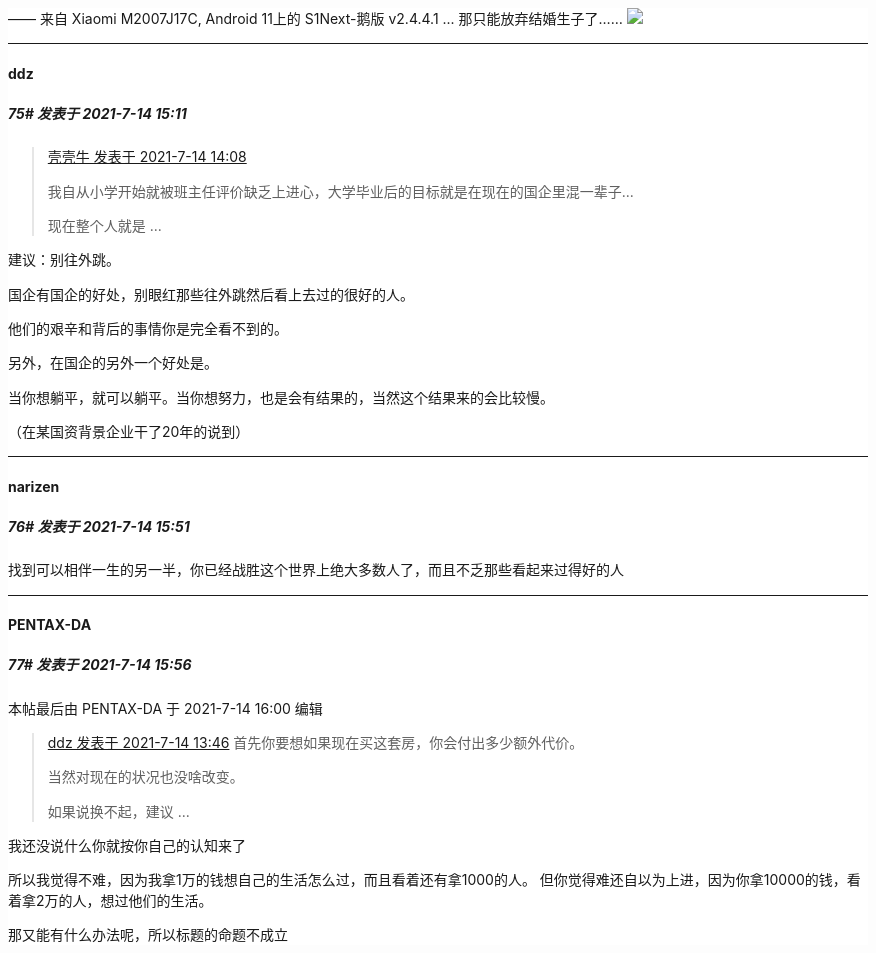 —— 来自 Xiaomi M2007J17C, Android 11上的 S1Next-鹅版 v2.4.4.1 ...</blockquote>
那只能放弃结婚生子了……
<img src="https://static.saraba1st.com/image/smiley/face2017/047.png" referrerpolicy="no-referrer">


*****

####  ddz  
##### 75#       发表于 2021-7-14 15:11


<blockquote><a href="httphttps://bbs.saraba1st.com/2b/forum.php?mod=redirect&amp;goto=findpost&amp;pid=51954969&amp;ptid=2015325" target="_blank">壳壳牛 发表于 2021-7-14 14:08</a>

我自从小学开始就被班主任评价缺乏上进心，大学毕业后的目标就是在现在的国企里混一辈子...

现在整个人就是 ...</blockquote>
建议：别往外跳。

国企有国企的好处，别眼红那些往外跳然后看上去过的很好的人。

他们的艰辛和背后的事情你是完全看不到的。

另外，在国企的另外一个好处是。

当你想躺平，就可以躺平。当你想努力，也是会有结果的，当然这个结果来的会比较慢。

（在某国资背景企业干了20年的说到）


*****

####  narizen  
##### 76#       发表于 2021-7-14 15:51


找到可以相伴一生的另一半，你已经战胜这个世界上绝大多数人了，而且不乏那些看起来过得好的人


*****

####  PENTAX-DA  
##### 77#       发表于 2021-7-14 15:56


 本帖最后由 PENTAX-DA 于 2021-7-14 16:00 编辑 
<blockquote><a href="httphttps://bbs.saraba1st.com/2b/forum.php?mod=redirect&amp;goto=findpost&amp;pid=51954757&amp;ptid=2015325" target="_blank">ddz 发表于 2021-7-14 13:46</a>
首先你要想如果现在买这套房，你会付出多少额外代价。

当然对现在的状况也没啥改变。

如果说换不起，建议 ...</blockquote>
我还没说什么你就按你自己的认知来了

所以我觉得不难，因为我拿1万的钱想自己的生活怎么过，而且看着还有拿1000的人。
但你觉得难还自以为上进，因为你拿10000的钱，看着拿2万的人，想过他们的生活。

那又能有什么办法呢，所以标题的命题不成立
